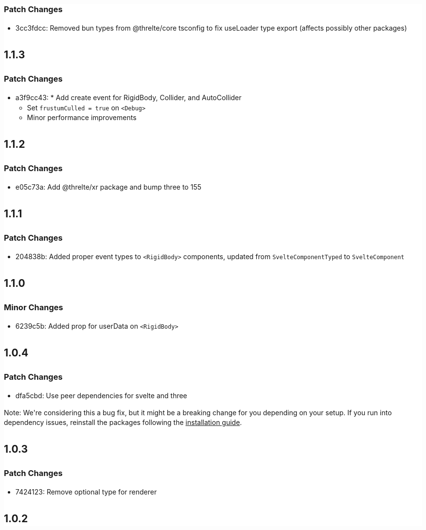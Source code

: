 ### Patch Changes

- 3cc3fdcc: Removed bun types from @threlte/core tsconfig to fix useLoader type export (affects possibly other packages)

## 1.1.3

### Patch Changes

- a3f9cc43: \* Add create event for RigidBody, Collider, and AutoCollider
  - Set `frustumCulled = true` on `<Debug>`
  - Minor performance improvements

## 1.1.2

### Patch Changes

- e05c73a: Add @threlte/xr package and bump three to 155

## 1.1.1

### Patch Changes

- 204838b: Added proper event types to `<RigidBody>` components, updated from `SvelteComponentTyped` to `SvelteComponent`

## 1.1.0

### Minor Changes

- 6239c5b: Added prop for userData on `<RigidBody>`

## 1.0.4

### Patch Changes

- dfa5cbd: Use peer dependencies for svelte and three

Note: We're considering this a bug fix, but it might be a breaking change for you depending on your setup. If you run into dependency issues, reinstall the packages following the [installation guide](https://threlte.xyz/docs/learn/getting-started/installation).

## 1.0.3

### Patch Changes

- 7424123: Remove optional type for renderer

## 1.0.2
